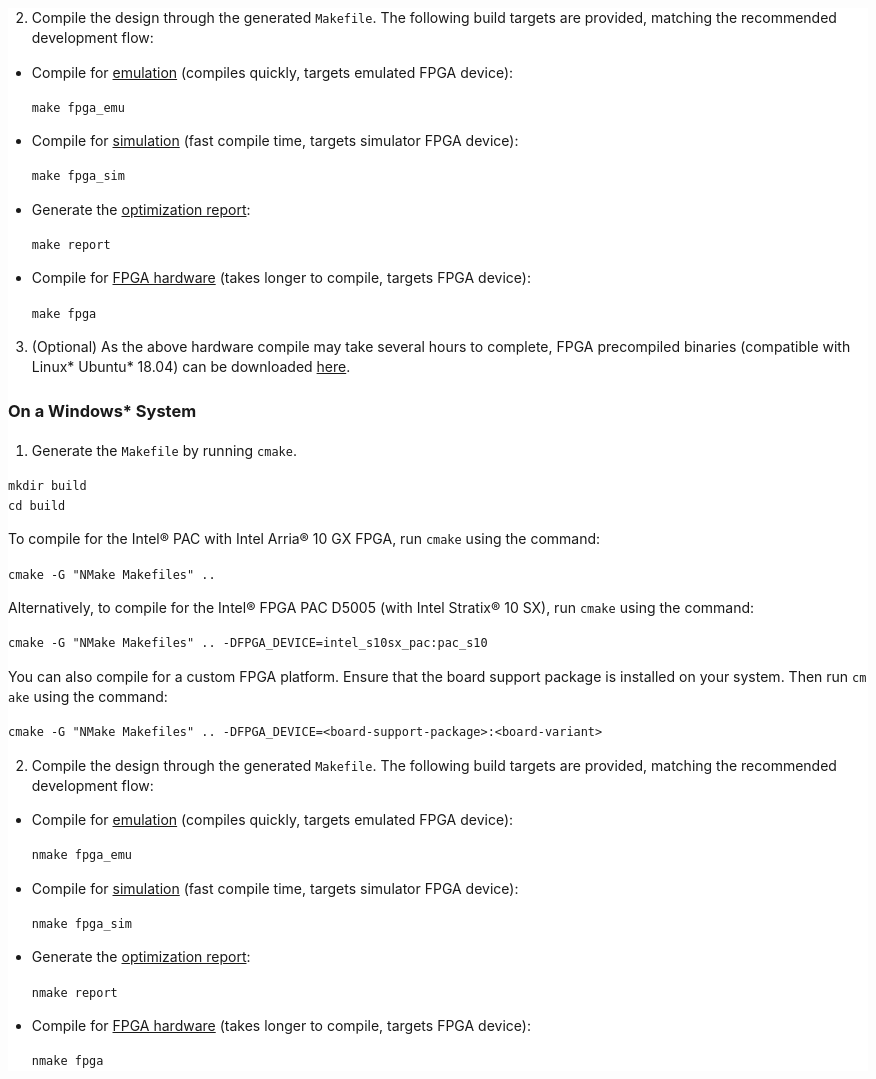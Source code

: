 2. Compile the design through the generated `Makefile`. The following build targets are provided, matching the recommended development flow:

  * Compile for [emulation](#fpga-emulator) (compiles quickly, targets emulated FPGA device):
    ```
    make fpga_emu
    ```
  * Compile for [simulation](#fpga-simulator) (fast compile time, targets simulator FPGA device):
    ```
    make fpga_sim
    ```
  * Generate the [optimization report](#optimization-report):
    ```
    make report
    ```
  * Compile for [FPGA hardware](#fpga-hardware) (takes longer to compile, targets FPGA device):
    ```
    make fpga
    ```
3. (Optional) As the above hardware compile may take several hours to complete, FPGA precompiled binaries (compatible with Linux* Ubuntu* 18.04) can be downloaded <a href="https://iotdk.intel.com/fpga-precompiled-binaries/latest/fpga_compile.fpga.tar.gz" download>here</a>.

### On a Windows* System

1. Generate the `Makefile` by running `cmake`.
  ```
  mkdir build
  cd build
  ```
  To compile for the Intel® PAC with Intel Arria® 10 GX FPGA, run `cmake` using the command:
  ```
  cmake -G "NMake Makefiles" ..
  ```
  Alternatively, to compile for the Intel® FPGA PAC D5005 (with Intel Stratix® 10 SX), run `cmake` using the command:

  ```
  cmake -G "NMake Makefiles" .. -DFPGA_DEVICE=intel_s10sx_pac:pac_s10
  ```
  You can also compile for a custom FPGA platform. Ensure that the board support package is installed on your system. Then run `cmake` using the command:
  ```
  cmake -G "NMake Makefiles" .. -DFPGA_DEVICE=<board-support-package>:<board-variant>
  ```

2. Compile the design through the generated `Makefile`. The following build targets are provided, matching the recommended development flow:

  * Compile for [emulation](#fpga-emulator) (compiles quickly, targets emulated FPGA device):
    ```
    nmake fpga_emu
    ```
  * Compile for [simulation](#fpga-simulator) (fast compile time, targets simulator FPGA device):
    ```
    nmake fpga_sim
    ```
  * Generate the [optimization report](#optimization-report):
    ```
    nmake report
    ```
  * Compile for [FPGA hardware](#fpga-hardware) (takes longer to compile, targets FPGA device):
    ```
    nmake fpga
    ```
